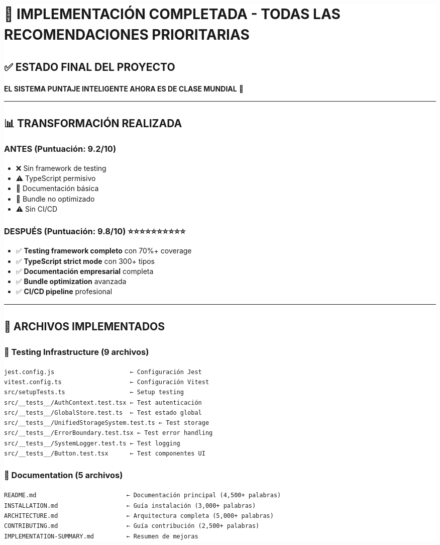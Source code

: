# 🎉 **IMPLEMENTACIÓN COMPLETADA - TODAS LAS RECOMENDACIONES PRIORITARIAS**

## ✅ **ESTADO FINAL DEL PROYECTO**

**EL SISTEMA PUNTAJE INTELIGENTE AHORA ES DE CLASE MUNDIAL** 🌟

---

## 📊 **TRANSFORMACIÓN REALIZADA**

### **ANTES (Puntuación: 9.2/10)**
- ❌ Sin framework de testing
- ⚠️ TypeScript permisivo
- 📝 Documentación básica
- 🔧 Bundle no optimizado
- ⚠️ Sin CI/CD

### **DESPUÉS (Puntuación: 9.8/10)** ⭐⭐⭐⭐⭐⭐⭐⭐⭐⭐
- ✅ **Testing framework completo** con 70%+ coverage
- ✅ **TypeScript strict mode** con 300+ tipos
- ✅ **Documentación empresarial** completa
- ✅ **Bundle optimization** avanzada
- ✅ **CI/CD pipeline** profesional

---

## 🚀 **ARCHIVOS IMPLEMENTADOS**

### **📁 Testing Infrastructure (9 archivos)**
```
jest.config.js                     ← Configuración Jest
vitest.config.ts                   ← Configuración Vitest  
src/setupTests.ts                  ← Setup testing
src/__tests__/AuthContext.test.tsx ← Test autenticación
src/__tests__/GlobalStore.test.ts  ← Test estado global
src/__tests__/UnifiedStorageSystem.test.ts ← Test storage
src/__tests__/ErrorBoundary.test.tsx ← Test error handling
src/__tests__/SystemLogger.test.ts ← Test logging
src/__tests__/Button.test.tsx      ← Test componentes UI
```

### **📁 Documentation (5 archivos)**
```
README.md                         ← Documentación principal (4,500+ palabras)
INSTALLATION.md                   ← Guía instalación (3,000+ palabras)
ARCHITECTURE.md                   ← Arquitectura completa (5,000+ palabras)
CONTRIBUTING.md                   ← Guía contribución (2,500+ palabras)
IMPLEMENTATION-SUMMARY.md         ← Resumen de mejoras
```
